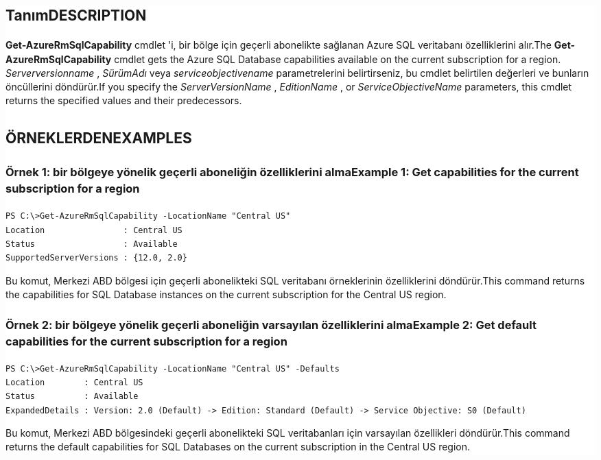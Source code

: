 ## <span data-ttu-id="5d606-107">Tanım</span><span class="sxs-lookup"><span data-stu-id="5d606-107">DESCRIPTION</span></span>
<span data-ttu-id="5d606-108">**Get-AzureRmSqlCapability** cmdlet 'i, bir bölge için geçerli abonelikte sağlanan Azure SQL veritabanı özelliklerini alır.</span><span class="sxs-lookup"><span data-stu-id="5d606-108">The **Get-AzureRmSqlCapability** cmdlet gets the Azure SQL Database capabilities available on the current subscription for a region.</span></span>
<span data-ttu-id="5d606-109">*Serverversionname* , *SürümAdı* veya *serviceobjectivename* parametrelerini belirtirseniz, bu cmdlet belirtilen değerleri ve bunların öncüllerini döndürür.</span><span class="sxs-lookup"><span data-stu-id="5d606-109">If you specify the *ServerVersionName* , *EditionName* , or *ServiceObjectiveName* parameters, this cmdlet returns the specified values and their predecessors.</span></span>

## <span data-ttu-id="5d606-110">ÖRNEKLERDEN</span><span class="sxs-lookup"><span data-stu-id="5d606-110">EXAMPLES</span></span>

### <span data-ttu-id="5d606-111">Örnek 1: bir bölgeye yönelik geçerli aboneliğin özelliklerini alma</span><span class="sxs-lookup"><span data-stu-id="5d606-111">Example 1: Get capabilities for the current subscription for a region</span></span>
```
PS C:\>Get-AzureRmSqlCapability -LocationName "Central US"
Location                : Central US
Status                  : Available
SupportedServerVersions : {12.0, 2.0}
```

<span data-ttu-id="5d606-112">Bu komut, Merkezi ABD bölgesi için geçerli abonelikteki SQL veritabanı örneklerinin özelliklerini döndürür.</span><span class="sxs-lookup"><span data-stu-id="5d606-112">This command returns the capabilities for SQL Database instances on the current subscription for the Central US region.</span></span>

### <span data-ttu-id="5d606-113">Örnek 2: bir bölgeye yönelik geçerli aboneliğin varsayılan özelliklerini alma</span><span class="sxs-lookup"><span data-stu-id="5d606-113">Example 2: Get default capabilities for the current subscription for a region</span></span>
```
PS C:\>Get-AzureRmSqlCapability -LocationName "Central US" -Defaults
Location        : Central US
Status          : Available
ExpandedDetails : Version: 2.0 (Default) -> Edition: Standard (Default) -> Service Objective: S0 (Default)
```

<span data-ttu-id="5d606-114">Bu komut, Merkezi ABD bölgesindeki geçerli abonelikteki SQL veritabanları için varsayılan özellikleri döndürür.</span><span class="sxs-lookup"><span data-stu-id="5d606-114">This command returns the default capabilities for SQL Databases on the current subscription in the Central US region.</span></span>
